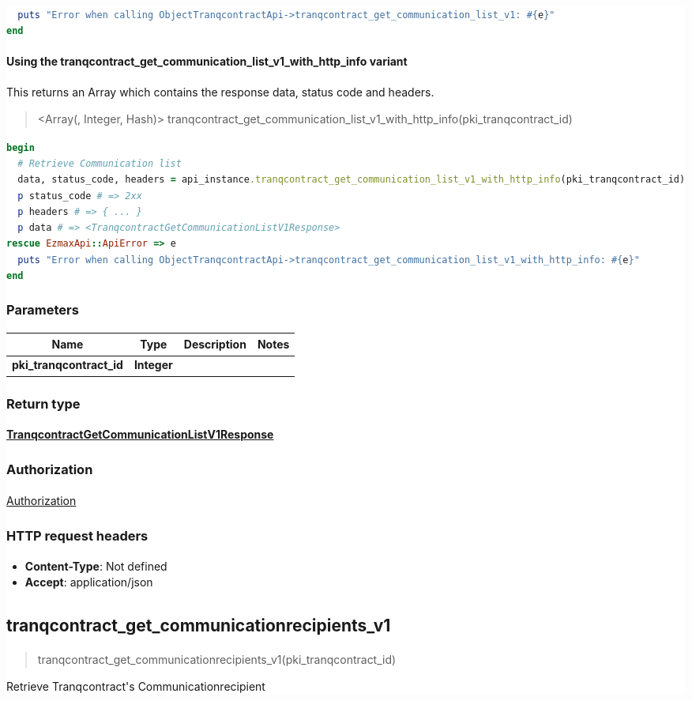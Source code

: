 ```ruby
  puts "Error when calling ObjectTranqcontractApi->tranqcontract_get_communication_list_v1: #{e}"
end
```

#### Using the tranqcontract_get_communication_list_v1_with_http_info variant

This returns an Array which contains the response data, status code and headers.

> <Array(<TranqcontractGetCommunicationListV1Response>, Integer, Hash)> tranqcontract_get_communication_list_v1_with_http_info(pki_tranqcontract_id)

```ruby
begin
  # Retrieve Communication list
  data, status_code, headers = api_instance.tranqcontract_get_communication_list_v1_with_http_info(pki_tranqcontract_id)
  p status_code # => 2xx
  p headers # => { ... }
  p data # => <TranqcontractGetCommunicationListV1Response>
rescue EzmaxApi::ApiError => e
  puts "Error when calling ObjectTranqcontractApi->tranqcontract_get_communication_list_v1_with_http_info: #{e}"
end
```

### Parameters

| Name | Type | Description | Notes |
| ---- | ---- | ----------- | ----- |
| **pki_tranqcontract_id** | **Integer** |  |  |

### Return type

[**TranqcontractGetCommunicationListV1Response**](TranqcontractGetCommunicationListV1Response.md)

### Authorization

[Authorization](../README.md#Authorization)

### HTTP request headers

- **Content-Type**: Not defined
- **Accept**: application/json


## tranqcontract_get_communicationrecipients_v1

> <TranqcontractGetCommunicationrecipientsV1Response> tranqcontract_get_communicationrecipients_v1(pki_tranqcontract_id)

Retrieve Tranqcontract's Communicationrecipient

